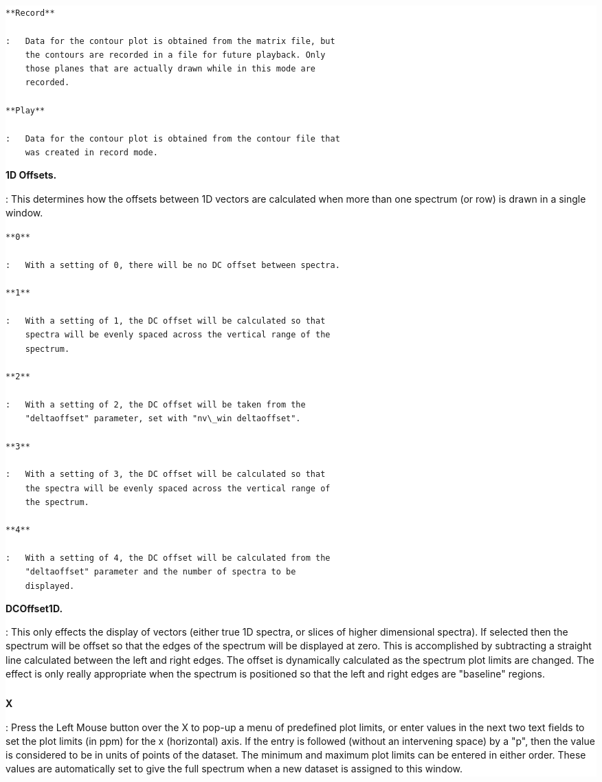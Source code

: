     **Record**

    :   Data for the contour plot is obtained from the matrix file, but
        the contours are recorded in a file for future playback. Only
        those planes that are actually drawn while in this mode are
        recorded.

    **Play**

    :   Data for the contour plot is obtained from the contour file that
        was created in record mode.

**1D Offsets.**

:   This determines how the offsets between 1D vectors are calculated
    when more than one spectrum (or row) is drawn in a single window.

    **0**

    :   With a setting of 0, there will be no DC offset between spectra.

    **1**

    :   With a setting of 1, the DC offset will be calculated so that
        spectra will be evenly spaced across the vertical range of the
        spectrum.

    **2**

    :   With a setting of 2, the DC offset will be taken from the
        "deltaoffset" parameter, set with "nv\_win deltaoffset".

    **3**

    :   With a setting of 3, the DC offset will be calculated so that
        the spectra will be evenly spaced across the vertical range of
        the spectrum.

    **4**

    :   With a setting of 4, the DC offset will be calculated from the
        "deltaoffset" parameter and the number of spectra to be
        displayed.

**DCOffset1D.**

:   This only effects the display of vectors (either true 1D spectra, or
    slices of higher dimensional spectra). If selected then the spectrum
    will be offset so that the edges of the spectrum will be displayed
    at zero. This is accomplished by subtracting a straight line
    calculated between the left and right edges. The offset is
    dynamically calculated as the spectrum plot limits are changed. The
    effect is only really appropriate when the spectrum is positioned so
    that the left and right edges are "baseline" regions.

### 

**X**

:   Press the Left Mouse button over the X to pop-up a menu of
    predefined plot limits, or enter values in the next two text fields
    to set the plot limits (in ppm) for the x (horizontal) axis. If the
    entry is followed (without an intervening space) by a "p", then the
    value is considered to be in units of points of the dataset. The
    minimum and maximum plot limits can be entered in either order.
    These values are automatically set to give the full spectrum when a
    new dataset is assigned to this window.
